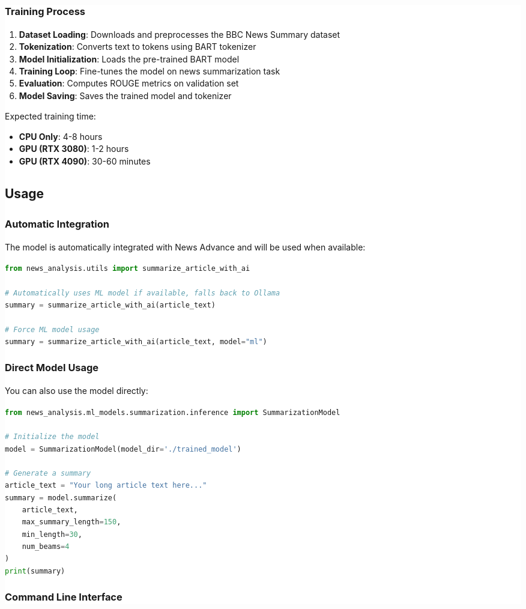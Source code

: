 ### Training Process

1. **Dataset Loading**: Downloads and preprocesses the BBC News Summary dataset
2. **Tokenization**: Converts text to tokens using BART tokenizer
3. **Model Initialization**: Loads the pre-trained BART model
4. **Training Loop**: Fine-tunes the model on news summarization task
5. **Evaluation**: Computes ROUGE metrics on validation set
6. **Model Saving**: Saves the trained model and tokenizer

Expected training time:
- **CPU Only**: 4-8 hours
- **GPU (RTX 3080)**: 1-2 hours
- **GPU (RTX 4090)**: 30-60 minutes

## Usage

### Automatic Integration

The model is automatically integrated with News Advance and will be used when available:

```python
from news_analysis.utils import summarize_article_with_ai

# Automatically uses ML model if available, falls back to Ollama
summary = summarize_article_with_ai(article_text)

# Force ML model usage
summary = summarize_article_with_ai(article_text, model="ml")
```

### Direct Model Usage

You can also use the model directly:

```python
from news_analysis.ml_models.summarization.inference import SummarizationModel

# Initialize the model
model = SummarizationModel(model_dir='./trained_model')

# Generate a summary
article_text = "Your long article text here..."
summary = model.summarize(
    article_text,
    max_summary_length=150,
    min_length=30,
    num_beams=4
)
print(summary)
```

### Command Line Interface
